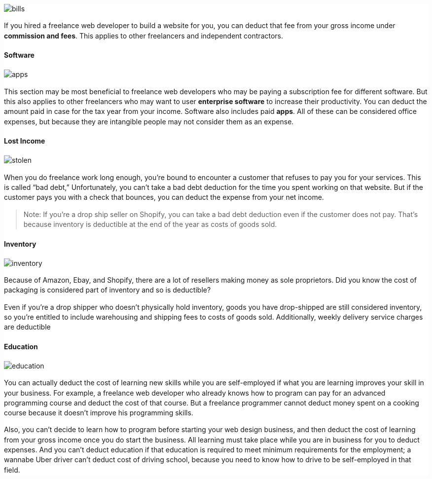 ![bills](https://media.giphy.com/media/3orifboWZvOhWnYRvq/giphy-downsized.gif)

If you hired a freelance web developer to build a website for you, you can deduct that fee from your gross income under <b>commission and fees</b>. This applies to other freelancers and independent contractors. 

<h4>Software</h4>

![apps](https://media.giphy.com/media/jAe22Ec5iICCk/giphy.gif)

This section may be most beneficial to freelance web developers who may be paying a subscription fee for different software. But this also applies to other freelancers who may want to user <b>enterprise software</b> to increase their productivity. You can deduct the amount paid in case for the tax year from your income. Software also includes paid <b>apps</b>. All of these can be considered office expenses, but because they are intangible people may not  consider them as an expense.

<h4>Lost Income</h4>

![stolen](https://media.giphy.com/media/3o6MbkPiScbllcS1s4/giphy.gif)

When you do freelance work long enough, you’re bound to encounter a customer that refuses to pay you for your services. This is called “bad debt,” Unfortunately, you can’t take a bad debt deduction for the time you spent working on that website. But if the customer pays you with a check that bounces, you can deduct the expense from your net income. 

> Note: If you’re a drop ship seller on Shopify, you can take a bad debt deduction even  if the customer does not pay. That’s because inventory is deductible at the end of the year as costs of goods sold. 

<h4> Inventory</h4>

![inventory](https://media.giphy.com/media/l2Jea20ZW8lxsBSik/giphy.gif)

Because of Amazon, Ebay, and Shopify, there are a lot of resellers making money as sole proprietors. Did you know the cost of packaging is considered part of inventory and so is deductible? 

Even if you’re a drop shipper who doesn’t physically hold inventory, goods you have drop-shipped are still considered inventory, so you’re entitled to include warehousing and shipping fees to costs of goods sold. Additionally, weekly delivery service charges are deductible


<h4>Education</h4>

![education](https://media.giphy.com/media/Y8QlI96MfYl2w/giphy.gif)

You can actually deduct the cost of learning new skills while you are self-employed if what you are learning improves your skill in your business. For example, a freelance web developer who already knows how to program can pay for an advanced programming course and deduct the cost of that course. But a freelance programmer cannot deduct money spent on a cooking course because it doesn’t improve his programming skills.

 Also, you can’t decide to learn how to program before starting your web design business, and then deduct the cost of learning from your gross income once you do start the business.  All learning must take place while you are in business for you to deduct expenses. And you can’t deduct education if that education is required to meet minimum requirements for the employment; a wannabe Uber driver can’t deduct cost of driving school, because you need to know how to drive to be self-employed in that field. 
